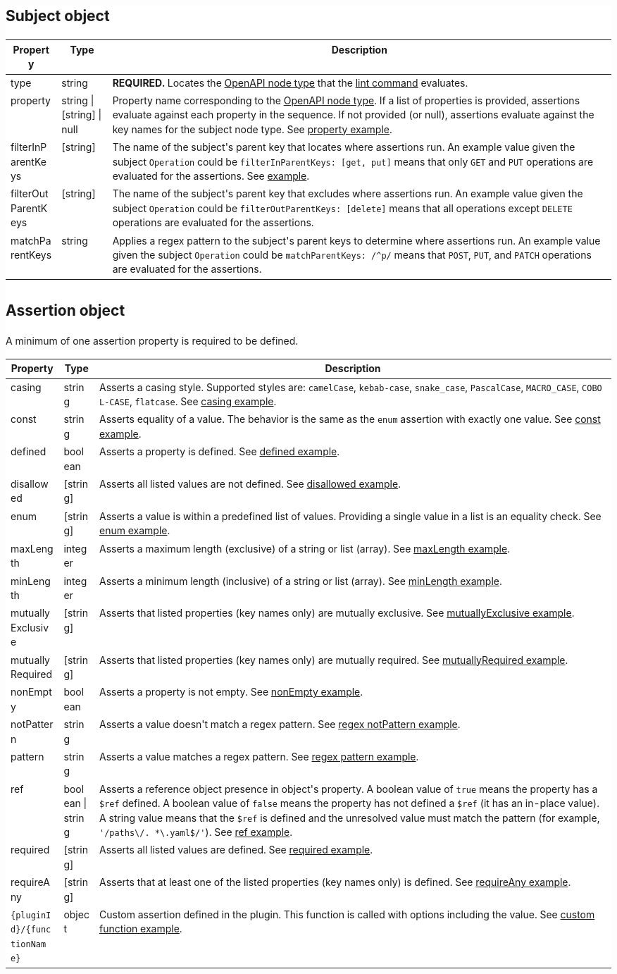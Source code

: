 ## Subject object

Property | Type | Description
-- | -- | --
type | string |  **REQUIRED.** Locates the [OpenAPI node type](#subject-node-types-and-properties) that the [lint command](../commands/lint.md) evaluates.
property | string \| [string] \| null | Property name corresponding to the [OpenAPI node type](#subject-node-types-and-properties). If a list of properties is provided, assertions evaluate against each property in the sequence. If not provided (or null), assertions evaluate against the key names for the subject node type. See [property example](#property-example).
filterInParentKeys | [string] | The name of the subject's parent key that locates where assertions run. An example value given the subject `Operation` could be `filterInParentKeys: [get, put]` means that only `GET` and `PUT` operations are evaluated for the assertions. See [example](#mutuallyrequired-example).
filterOutParentKeys | [string] | The name of the subject's parent key that excludes where assertions run. An example value given the subject `Operation` could be `filterOutParentKeys: [delete]` means that all operations except `DELETE` operations are evaluated for the assertions.
matchParentKeys | string | Applies a regex pattern to the subject's parent keys to determine where assertions run. An example value given the subject `Operation` could be `matchParentKeys: /^p/` means that `POST`, `PUT`, and `PATCH` operations are evaluated for the assertions.

## Assertion object

A minimum of one assertion property is required to be defined.

Property | Type | Description
-- | -- | --
casing | string | Asserts a casing style. Supported styles are: `camelCase`, `kebab-case`, `snake_case`, `PascalCase`, `MACRO_CASE`, `COBOL-CASE`, `flatcase`. See [casing example](#casing-example).
const | string | Asserts equality of a value. The behavior is the same as the `enum` assertion with exactly one value. See [const example](#const-example).
defined | boolean | Asserts a property is defined. See [defined example](#defined-example).
disallowed | [string] | Asserts all listed values are not defined. See [disallowed example](#disallowed-example).
enum | [string] | Asserts a value is within a predefined list of values. Providing a single value in a list is an equality check. See [enum example](#enum-example).
maxLength | integer | Asserts a maximum length (exclusive) of a string or list (array). See [maxLength example](#maxlength-example).
minLength | integer | Asserts a minimum length (inclusive) of a string or list (array). See [minLength example](#minlength-example).
mutuallyExclusive | [string] | Asserts that listed properties (key names only) are mutually exclusive. See [mutuallyExclusive example](#mutuallyexclusive-example).
mutuallyRequired | [string] | Asserts that listed properties (key names only) are mutually required. See [mutuallyRequired example](#mutuallyrequired-example).
nonEmpty | boolean | Asserts a property is not empty. See [nonEmpty example](#nonempty-example).
notPattern | string | Asserts a value doesn't match a regex pattern. See [regex notPattern example](#notpattern-example).
pattern | string | Asserts a value matches a regex pattern. See [regex pattern example](#pattern-example).
ref | boolean \| string | Asserts a reference object presence in object's property. A boolean value of `true` means the property has a `$ref` defined. A boolean value of `false` means the property has not defined a `$ref` (it has an in-place value). A string value means that the `$ref` is defined and the unresolved value must match the pattern (for example, `'/paths\/. *\.yaml$/'`). See [ref example](#ref-example).|
required | [string] | Asserts all listed values are defined. See [required example](#required-example).
requireAny | [string] | Asserts that at least one of the listed properties (key names only) is defined. See [requireAny example](#requireany-example).
`{pluginId}/{functionName}` | object | Custom assertion defined in the plugin. This function is called with options including the value. See [custom function example](#custom-function-example).

